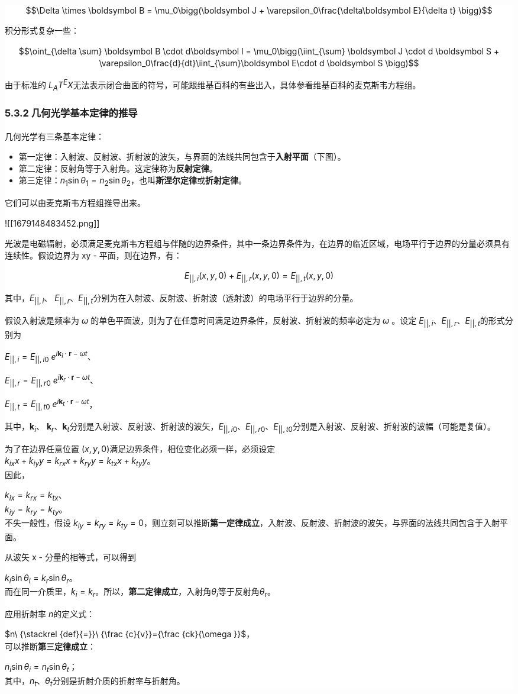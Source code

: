 $$\Delta \times \boldsymbol B = \mu_0\bigg(\boldsymbol J + \varepsilon_0\frac{\delta\boldsymbol E}{\delta t} \bigg)$$

积分形式复杂一些：

$$\oint_{\delta \sum} \boldsymbol B \cdot d\boldsymbol l = \mu_0\bigg(\iint_{\sum} \boldsymbol J \cdot d \boldsymbol S + \varepsilon_0\frac{d}{dt}\iint_{\sum}\boldsymbol E\cdot d \boldsymbol S \bigg)$$

由于标准的 $L_AT^EX$无法表示闭合曲面的符号，可能跟维基百科的有些出入，具体参看维基百科的麦克斯韦方程组。

### **5.3.2 几何光学基本定律的推导**

几何光学有三条基本定律：

*   第一定律：入射波、反射波、折射波的波矢，与界面的法线共同包含于**入射平面**（下图）。
*   第二定律：反射角等于入射角。这定律称为**反射定律**。
*   第三定律：$n_{1}\sin \theta _{1}=n_{2}\sin \theta _{2}$，也叫**斯涅尔定律**或**折射定律**。

它们可以由麦克斯韦方程组推导出来。

![[1679148483452.png]]

光波是电磁辐射，必须满足麦克斯韦方程组与伴随的边界条件，其中一条边界条件为，在边界的临近区域，电场平行于边界的分量必须具有连续性。假设边界为 xy - 平面，则在边界，有：

$$E_{{||,i}}(x,y,0)+E_{{||,r}}(x,y,0)=E_{{||,t}}(x,y,0)$$

其中，$E_{{||,i}}$、 $E_{{||,r}}$、$E_{{||,t}}$分别为在入射波、反射波、折射波（透射波）的电场平行于边界的分量。

假设入射波是频率为 $\omega$ 的单色平面波，则为了在任意时间满足边界条件，反射波、折射波的频率必定为  $\omega$ 。设定 $E_{{||,i}}$、$E_{{||,r}}$、$E_{{||,t}}$的形式分别为

$E_{{||,i}}=E_{{||,i0}}\ e^{{i{\mathbf {k}}_{i}\cdot {\mathbf {r}}-\omega t}}$、

$E_{{||,r}}=E_{{||,r0}}\ e^{{i{\mathbf {k}}_{r}\cdot {\mathbf {r}}-\omega t}}$、

$E_{{||,t}}=E_{{||,t0}}\ e^{{i{\mathbf {k}}_{t}\cdot {\mathbf {r}}-\omega t}}$，

其中，$\mathbf{k}_i$、 ${\mathbf {k}}_{r}$、${\mathbf {k}}_{t}$分别是入射波、反射波、折射波的波矢，$E_{{||,i0}}$、$E_{{||,r0}}$、$E_{{||,t0}}$分别是入射波、反射波、折射波的波幅（可能是复值）。

为了在边界任意位置 $(x,y,0)$满足边界条件，相位变化必须一样，必须设定  
$k_{{ix}}x+k_{{iy}}y=k_{{rx}}x+k_{{ry}}y=k_{{tx}}x+k_{{ty}}y$。  
因此，

$k_{{ix}}=k_{{rx}}=k_{{tx}}$、  
$k_{{iy}}=k_{{ry}}=k_{{ty}}$。  
不失一般性，假设 $k_{{iy}}=k_{{ry}}=k_{{ty}}=0$，则立刻可以推断**第一定律成立**，入射波、反射波、折射波的波矢，与界面的法线共同包含于入射平面。

从波矢 x - 分量的相等式，可以得到

$k_{{i}}\sin \theta _{i}=k_{{r}}\sin \theta _{r}$。  
而在同一介质里，$k_{{i}}=k_{{r}}$。所以，**第二定律成立**，入射角$\theta _{i}$等于反射角$\theta _{r}$。

应用折射率 $n$的定义式：

$n\ {\stackrel {def}{=}}\ {\frac {c}{v}}={\frac {ck}{\omega }}$，  
可以推断**第三定律成立**：

$n_{i}\sin \theta _{i}=n_{t}\sin \theta _{t}$；  
其中，$n_{t}$、$\theta _{t}$分别是折射介质的折射率与折射角。
